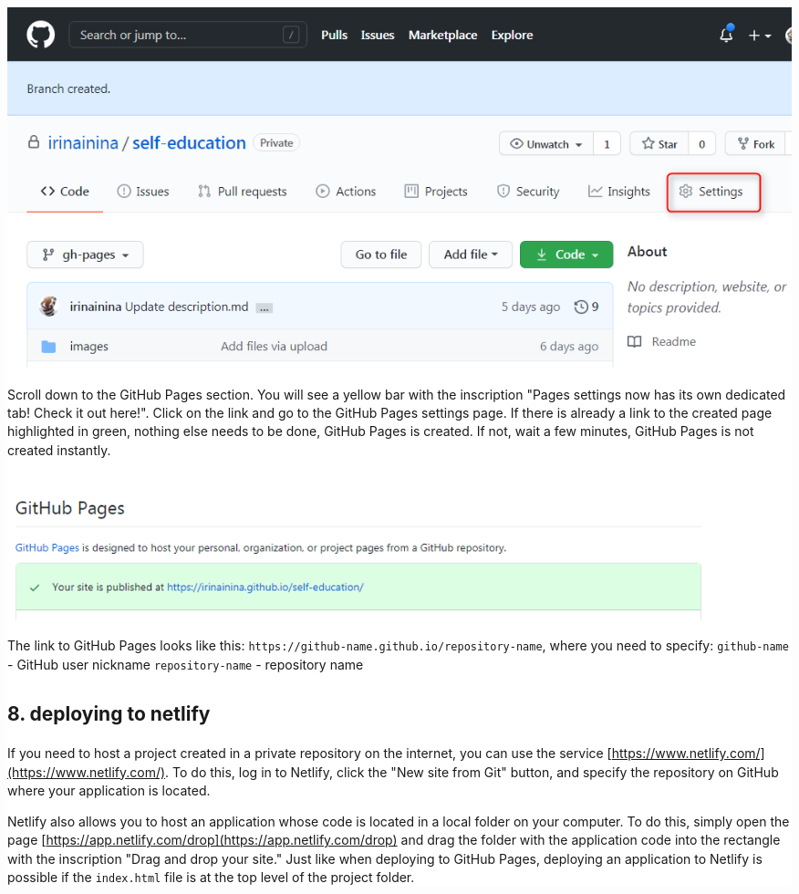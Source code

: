 <kbd>![](./images/repository-settings.png)</kbd>

Scroll down to the GitHub Pages section. You will see a yellow bar with the inscription "Pages settings now has its own dedicated tab! Check it out here!". Click on the link and go to the GitHub Pages settings page.
If there is already a link to the created page highlighted in green, nothing else needs to be done, GitHub Pages is created. If not, wait a few minutes, GitHub Pages is not created instantly.

<kbd>![](./images/create-gh-pages.png)</kbd>

The link to GitHub Pages looks like this:
`https://github-name.github.io/repository-name`,
where you need to specify:
`github-name` - GitHub user nickname
`repository-name` - repository name

## 8. deploying to netlify

If you need to host a project created in a private repository on the internet, you can use the service [https://www.netlify.com/](https://www.netlify.com/). To do this, log in to Netlify, click the "New site from Git" button, and specify the repository on GitHub where your application is located.

Netlify also allows you to host an application whose code is located in a local folder on your computer. To do this, simply open the page [https://app.netlify.com/drop](https://app.netlify.com/drop) and drag the folder with the application code into the rectangle with the inscription "Drag and drop your site." Just like when deploying to GitHub Pages, deploying an application to Netlify is possible if the `index.html` file is at the top level of the project folder.
